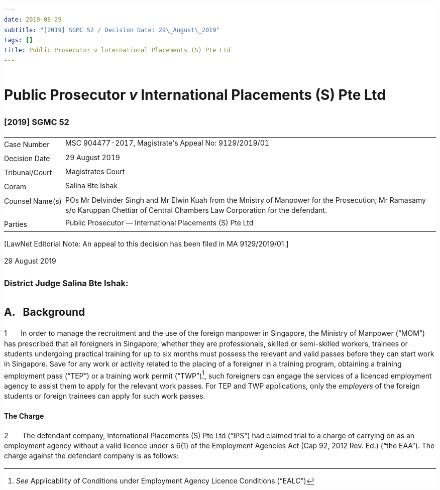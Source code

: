 ```yaml
---
date: 2019-08-29
subtitle: "[2019] SGMC 52 / Decision Date: 29\_August\_2019"
tags: []
title: Public Prosecutor v lnternational Placements (S) Pte Ltd
---
```

# Public Prosecutor _v_ lnternational Placements (S) Pte Ltd  

### \[2019\] SGMC 52

<table id="info-table"><tbody><tr class="info-row"><td class="txt-label" style="padding: 4px 0px; white-space: nowrap" valign="top">Case Number</td><td class="txt-body">MSC 904477-2017, Magistrate's Appeal No: 9129/2019/01</td></tr><tr class="info-row"><td class="txt-label" style="padding: 4px 0px; white-space: nowrap" valign="top">Decision Date</td><td class="txt-body">29 August 2019</td></tr><tr class="info-row"><td class="txt-label" style="padding: 4px 0px; white-space: nowrap" valign="top">Tribunal/Court</td><td class="txt-body">Magistrates Court</td></tr><tr class="info-row"><td class="txt-label" style="padding: 4px 0px; white-space: nowrap" valign="top">Coram</td><td class="txt-body">Salina Bte Ishak</td></tr><tr class="info-row"><td class="txt-label" style="padding: 4px 0px; white-space: nowrap" valign="top">Counsel Name(s)</td><td class="txt-body">POs Mr Delvinder Singh and Mr Elwin Kuah from the Mnistry of Manpower for the Prosecution; Mr Ramasamy s/o Karuppan Chettiar of Central Chambers Law Corporation for the defendant.</td></tr><tr class="info-row"><td class="txt-label" style="padding: 4px 0px; white-space: nowrap" valign="top">Parties</td><td class="txt-body">Public Prosecutor — International Placements (S) Pte Ltd</td></tr></tbody></table>

\[LawNet Editorial Note: An appeal to this decision has been filed in MA 9129/2019/01.\]

29 August 2019

### District Judge Salina Bte Ishak:

## A.   Background

1       In order to manage the recruitment and the use of the foreign manpower in Singapore, the Ministry of Manpower (“MOM”) has prescribed that all foreigners in Singapore, whether they are professionals, skilled or semi-skilled workers, trainees or students undergoing practical training for up to six months must possess the relevant and valid passes before they can start work in Singapore. Save for any work or activity related to the placing of a foreigner in a training program, obtaining a training employment pass (“TEP”) or a training work permit (“TWP”)[^1], such foreigners can engage the services of a licenced employment agency to assist them to apply for the relevant work passes. For TEP and TWP applications, only the _employers_ of the foreign students or foreign trainees can apply for such work passes.

#### The Charge

2       The defendant company, International Placements (S) Pte Ltd (“IPS”) had claimed trial to a charge of carrying on as an employment agency without a valid licence under s 6(1) of the Employment Agencies Act (Cap 92, 2012 Rev. Ed.) (“the EAA”). The charge against the defendant company is as follows:


[^1]: _See_ Applicability of Conditions under Employment Agency Licence Conditions (“EALC”)
[^2]: Order 2(1)(a)
[^3]: Order 2(1)(b)